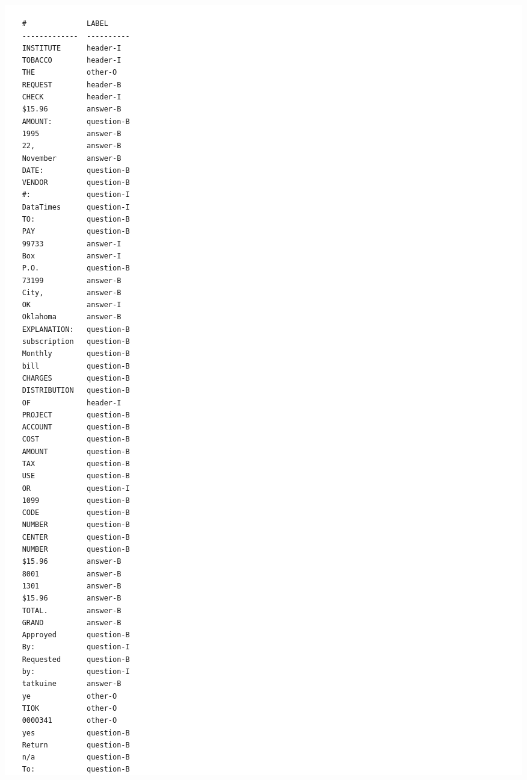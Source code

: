 ```

    #              LABEL
    -------------  ----------
    INSTITUTE      header-I
    TOBACCO        header-I
    THE            other-O
    REQUEST        header-B
    CHECK          header-I
    $15.96         answer-B
    AMOUNT:        question-B
    1995           answer-B
    22,            answer-B
    November       answer-B
    DATE:          question-B
    VENDOR         question-B
    #:             question-I
    DataTimes      question-I
    TO:            question-B
    PAY            question-B
    99733          answer-I
    Box            answer-I
    P.O.           question-B
    73199          answer-B
    City,          answer-B
    OK             answer-I
    Oklahoma       answer-B
    EXPLANATION:   question-B
    subscription   question-B
    Monthly        question-B
    bill           question-B
    CHARGES        question-B
    DISTRIBUTION   question-B
    OF             header-I
    PROJECT        question-B
    ACCOUNT        question-B
    COST           question-B
    AMOUNT         question-B
    TAX            question-B
    USE            question-B
    OR             question-I
    1099           question-B
    CODE           question-B
    NUMBER         question-B
    CENTER         question-B
    NUMBER         question-B
    $15.96         answer-B
    8001           answer-B
    1301           answer-B
    $15.96         answer-B
    TOTAL.         answer-B
    GRAND          answer-B
    Approyed       question-B
    By:            question-I
    Requested      question-B
    by:            question-I
    tatkuine       answer-B
    ye             other-O
    TIOK           other-O
    0000341        other-O
    yes            question-B
    Return         question-B
    n/a            question-B
    To:            question-B
```
